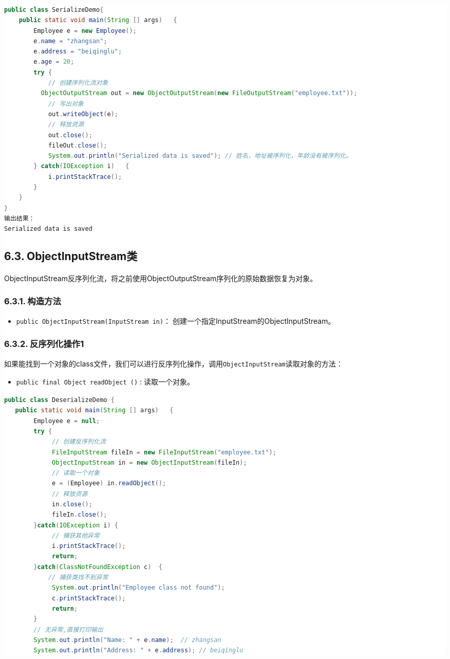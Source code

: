 ```Java
public class SerializeDemo{
   	public static void main(String [] args)   {
    	Employee e = new Employee();
    	e.name = "zhangsan";
    	e.address = "beiqinglu";
    	e.age = 20;
    	try {
      		// 创建序列化流对象
          ObjectOutputStream out = new ObjectOutputStream(new FileOutputStream("employee.txt"));
        	// 写出对象
        	out.writeObject(e);
        	// 释放资源
        	out.close();
        	fileOut.close();
        	System.out.println("Serialized data is saved"); // 姓名，地址被序列化，年龄没有被序列化。
        } catch(IOException i)   {
            i.printStackTrace();
        }
   	}
}
输出结果：
Serialized data is saved
```

## 6.3. ObjectInputStream类

ObjectInputStream反序列化流，将之前使用ObjectOutputStream序列化的原始数据恢复为对象。

### 6.3.1. 构造方法

- `public ObjectInputStream(InputStream in)`： 创建一个指定InputStream的ObjectInputStream。

### 6.3.2. 反序列化操作1

如果能找到一个对象的class文件，我们可以进行反序列化操作，调用`ObjectInputStream`读取对象的方法：

- `public final Object readObject ()` : 读取一个对象。

```Java
public class DeserializeDemo {
   public static void main(String [] args)   {
        Employee e = null;
        try {
             // 创建反序列化流
             FileInputStream fileIn = new FileInputStream("employee.txt");
             ObjectInputStream in = new ObjectInputStream(fileIn);
             // 读取一个对象
             e = (Employee) in.readObject();
             // 释放资源
             in.close();
             fileIn.close();
        }catch(IOException i) {
             // 捕获其他异常
             i.printStackTrace();
             return;
        }catch(ClassNotFoundException c)  {
        	// 捕获类找不到异常
             System.out.println("Employee class not found");
             c.printStackTrace();
             return;
        }
        // 无异常,直接打印输出
        System.out.println("Name: " + e.name);	// zhangsan
        System.out.println("Address: " + e.address); // beiqinglu
```